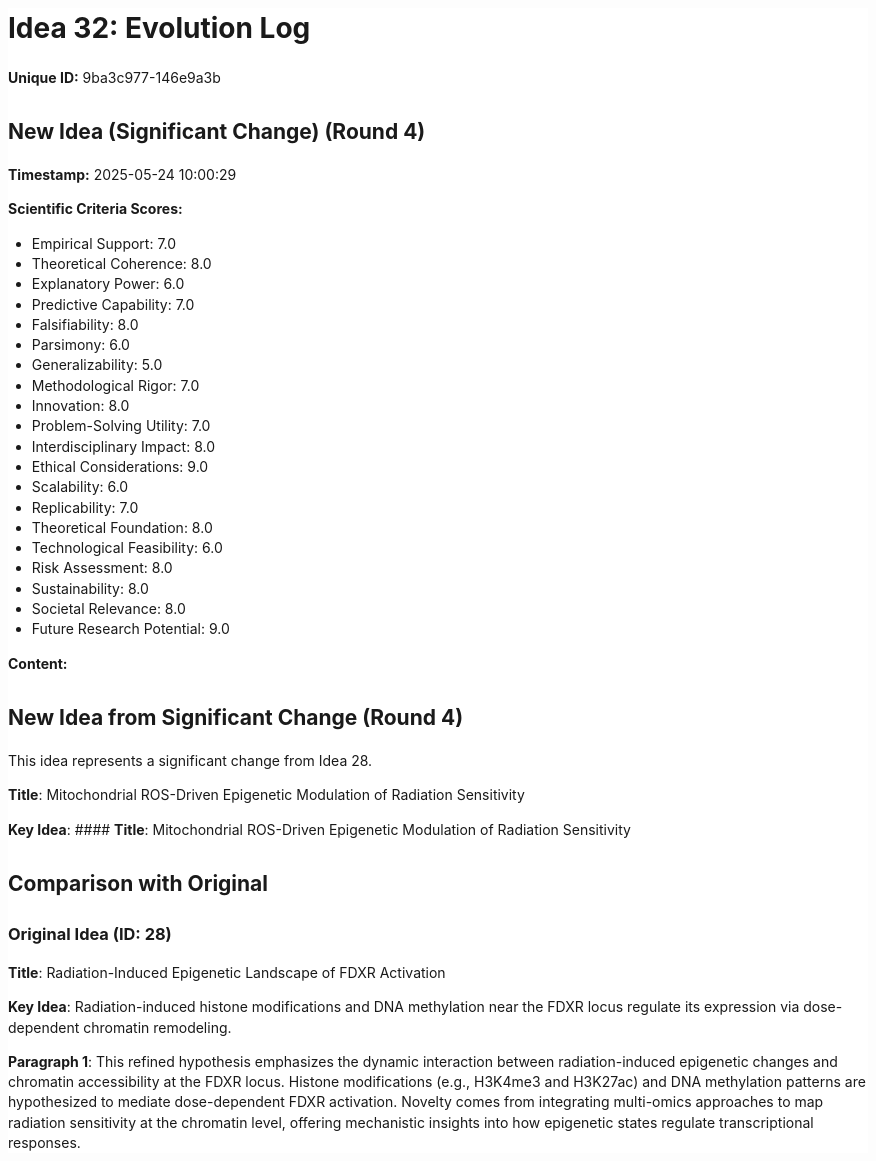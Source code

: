 # Idea 32: Evolution Log

**Unique ID:** 9ba3c977-146e9a3b

## New Idea (Significant Change) (Round 4)

**Timestamp:** 2025-05-24 10:00:29

**Scientific Criteria Scores:**

- Empirical Support: 7.0
- Theoretical Coherence: 8.0
- Explanatory Power: 6.0
- Predictive Capability: 7.0
- Falsifiability: 8.0
- Parsimony: 6.0
- Generalizability: 5.0
- Methodological Rigor: 7.0
- Innovation: 8.0
- Problem-Solving Utility: 7.0
- Interdisciplinary Impact: 8.0
- Ethical Considerations: 9.0
- Scalability: 6.0
- Replicability: 7.0
- Theoretical Foundation: 8.0
- Technological Feasibility: 6.0
- Risk Assessment: 8.0
- Sustainability: 8.0
- Societal Relevance: 8.0
- Future Research Potential: 9.0

**Content:**

## New Idea from Significant Change (Round 4)

This idea represents a significant change from Idea 28.

**Title**: Mitochondrial ROS-Driven Epigenetic Modulation of Radiation Sensitivity

**Key Idea**: #### **Title**: Mitochondrial ROS-Driven Epigenetic Modulation of Radiation Sensitivity

## Comparison with Original

### Original Idea (ID: 28)

**Title**: Radiation-Induced Epigenetic Landscape of FDXR Activation

**Key Idea**: Radiation-induced histone modifications and DNA methylation near the FDXR locus regulate its expression via dose-dependent chromatin remodeling.

**Paragraph 1**: This refined hypothesis emphasizes the dynamic interaction between radiation-induced epigenetic changes and chromatin accessibility at the FDXR locus. Histone modifications (e.g., H3K4me3 and H3K27ac) and DNA methylation patterns are hypothesized to mediate dose-dependent FDXR activation. Novelty comes from integrating multi-omics approaches to map radiation sensitivity at the chromatin level, offering mechanistic insights into how epigenetic states regulate transcriptional responses.
